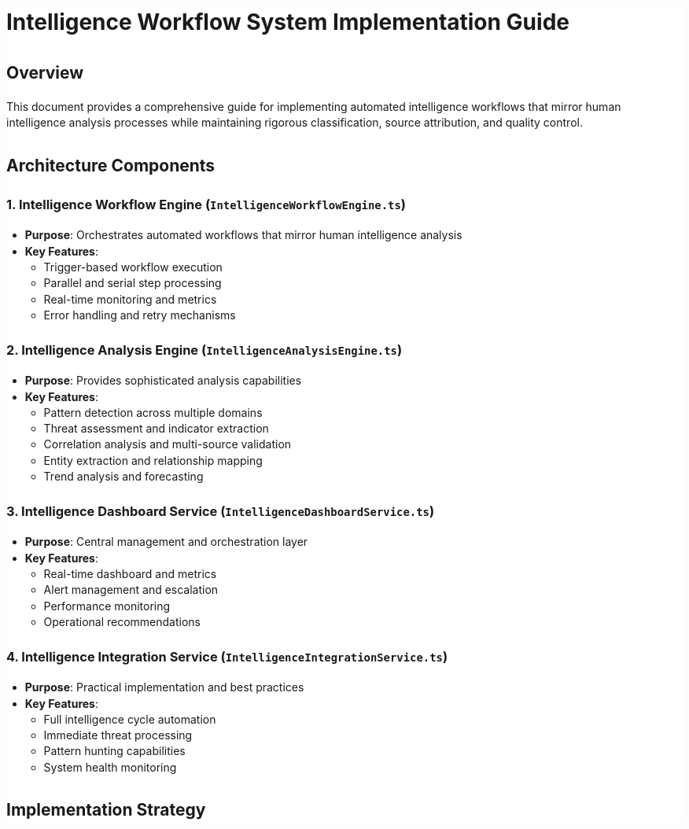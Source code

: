 # Intelligence Workflow System Implementation Guide

## Overview

This document provides a comprehensive guide for implementing automated intelligence workflows that mirror human intelligence analysis processes while maintaining rigorous classification, source attribution, and quality control.

## Architecture Components

### 1. Intelligence Workflow Engine (`IntelligenceWorkflowEngine.ts`)
- **Purpose**: Orchestrates automated workflows that mirror human intelligence analysis
- **Key Features**:
  - Trigger-based workflow execution
  - Parallel and serial step processing
  - Real-time monitoring and metrics
  - Error handling and retry mechanisms

### 2. Intelligence Analysis Engine (`IntelligenceAnalysisEngine.ts`)
- **Purpose**: Provides sophisticated analysis capabilities
- **Key Features**:
  - Pattern detection across multiple domains
  - Threat assessment and indicator extraction
  - Correlation analysis and multi-source validation
  - Entity extraction and relationship mapping
  - Trend analysis and forecasting

### 3. Intelligence Dashboard Service (`IntelligenceDashboardService.ts`)
- **Purpose**: Central management and orchestration layer
- **Key Features**:
  - Real-time dashboard and metrics
  - Alert management and escalation
  - Performance monitoring
  - Operational recommendations

### 4. Intelligence Integration Service (`IntelligenceIntegrationService.ts`)
- **Purpose**: Practical implementation and best practices
- **Key Features**:
  - Full intelligence cycle automation
  - Immediate threat processing
  - Pattern hunting capabilities
  - System health monitoring

## Implementation Strategy

